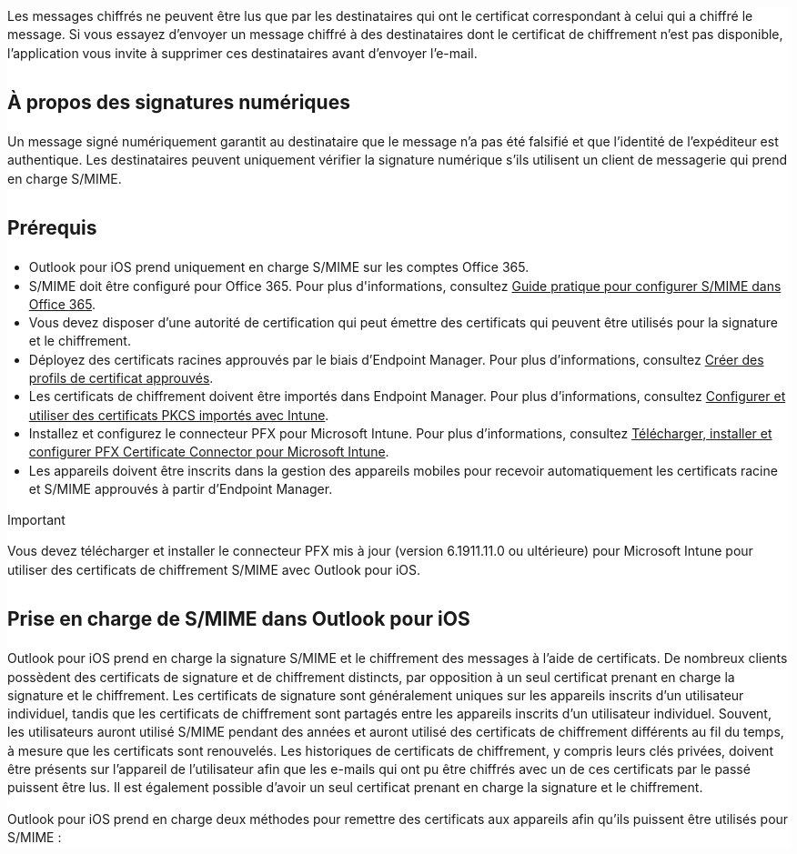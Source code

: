 Les messages chiffrés ne peuvent être lus que par les destinataires qui ont le certificat correspondant à celui qui a chiffré le message. Si vous essayez d’envoyer un message chiffré à des destinataires dont le certificat de chiffrement n’est pas disponible, l’application vous invite à supprimer ces destinataires avant d’envoyer l’e-mail.

## <a name="about-digital-signatures"></a>À propos des signatures numériques
Un message signé numériquement garantit au destinataire que le message n’a pas été falsifié et que l’identité de l’expéditeur est authentique. Les destinataires peuvent uniquement vérifier la signature numérique s’ils utilisent un client de messagerie qui prend en charge S/MIME.

## <a name="prerequisites"></a>Prérequis
- Outlook pour iOS prend uniquement en charge S/MIME sur les comptes Office 365.
- S/MIME doit être configuré pour Office 365. Pour plus d'informations, consultez [Guide pratique pour configurer S/MIME dans Office 365](https://techcommunity.microsoft.com/t5/Exchange-Team-Blog/How-to-Configure-S-MIME-in-Office-365/ba-p/584516).
- Vous devez disposer d’une autorité de certification qui peut émettre des certificats qui peuvent être utilisés pour la signature et le chiffrement.
- Déployez des certificats racines approuvés par le biais d’Endpoint Manager. Pour plus d’informations, consultez [Créer des profils de certificat approuvés](~/protect/certificates-configure.md#create-trusted-certificate-profiles).
- Les certificats de chiffrement doivent être importés dans Endpoint Manager. Pour plus d’informations, consultez [Configurer et utiliser des certificats PKCS importés avec Intune](~/protect/certificates-imported-pfx-configure.md).
- Installez et configurez le connecteur PFX pour Microsoft Intune. Pour plus d’informations, consultez [Télécharger, installer et configurer PFX Certificate Connector pour Microsoft Intune](~/protect/certificates-imported-pfx-configure.md#download-install-and-configure-the-pfx-certificate-connector-for-microsoft-intune).
- Les appareils doivent être inscrits dans la gestion des appareils mobiles pour recevoir automatiquement les certificats racine et S/MIME approuvés à partir d’Endpoint Manager.

> [!IMPORTANT]
> Vous devez télécharger et installer le connecteur PFX mis à jour (version 6.1911.11.0 ou ultérieure) pour Microsoft Intune pour utiliser des certificats de chiffrement S/MIME avec Outlook pour iOS.

## <a name="smime-support-in-outlook-for-ios"></a>Prise en charge de S/MIME dans Outlook pour iOS
Outlook pour iOS prend en charge la signature S/MIME et le chiffrement des messages à l’aide de certificats. De nombreux clients possèdent des certificats de signature et de chiffrement distincts, par opposition à un seul certificat prenant en charge la signature et le chiffrement. Les certificats de signature sont généralement uniques sur les appareils inscrits d’un utilisateur individuel, tandis que les certificats de chiffrement sont partagés entre les appareils inscrits d’un utilisateur individuel. Souvent, les utilisateurs auront utilisé S/MIME pendant des années et auront utilisé des certificats de chiffrement différents au fil du temps, à mesure que les certificats sont renouvelés. Les historiques de certificats de chiffrement, y compris leurs clés privées, doivent être présents sur l’appareil de l’utilisateur afin que les e-mails qui ont pu être chiffrés avec un de ces certificats par le passé puissent être lus. Il est également possible d’avoir un seul certificat prenant en charge la signature et le chiffrement.

Outlook pour iOS prend en charge deux méthodes pour remettre des certificats aux appareils afin qu’ils puissent être utilisés pour S/MIME :
